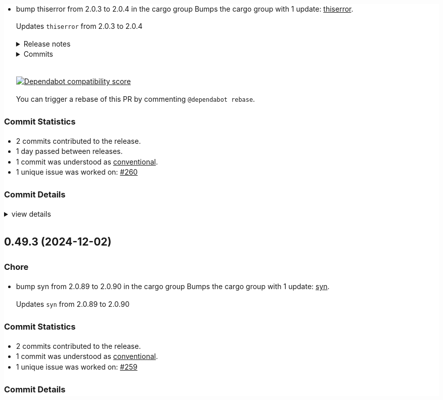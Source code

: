  - <csr-id-c7b582ff64ac5cb01d2824fb34aab9370b3d0a3c/> bump thiserror from 2.0.3 to 2.0.4 in the cargo group
   Bumps the cargo group with 1 update:
   [thiserror](https://github.com/dtolnay/thiserror).
   
   Updates `thiserror` from 2.0.3 to 2.0.4
   <details><summary>Release notes</summary></details>
   <details><summary>Commits</summary></details>
   <br />
   
   
   [![Dependabot compatibility
   score](https://dependabot-badges.githubapp.com/badges/compatibility_score?dependency-name=thiserror&package-manager=cargo&previous-version=2.0.3&new-version=2.0.4)](https://docs.github.com/en/github/managing-security-vulnerabilities/about-dependabot-security-updates#about-compatibility-scores)
   
   You can trigger a rebase of this PR by commenting `@dependabot rebase`.

### Commit Statistics

<csr-read-only-do-not-edit/>

 - 2 commits contributed to the release.
 - 1 day passed between releases.
 - 1 commit was understood as [conventional](https://www.conventionalcommits.org).
 - 1 unique issue was worked on: [#260](https://github.com/substrait-io/substrait-rs/issues/260)

### Commit Details

<csr-read-only-do-not-edit/>

<details><summary>view details</summary></details>

## 0.49.3 (2024-12-02)

<csr-id-cbc82eac7cfd7f166f9ca25d0c03741dcf485f1e/>

### Chore

 - <csr-id-cbc82eac7cfd7f166f9ca25d0c03741dcf485f1e/> bump syn from 2.0.89 to 2.0.90 in the cargo group
   Bumps the cargo group with 1 update:
   [syn](https://github.com/dtolnay/syn).
   
   Updates `syn` from 2.0.89 to 2.0.90

### Commit Statistics

<csr-read-only-do-not-edit/>

 - 2 commits contributed to the release.
 - 1 commit was understood as [conventional](https://www.conventionalcommits.org).
 - 1 unique issue was worked on: [#259](https://github.com/substrait-io/substrait-rs/issues/259)

### Commit Details
